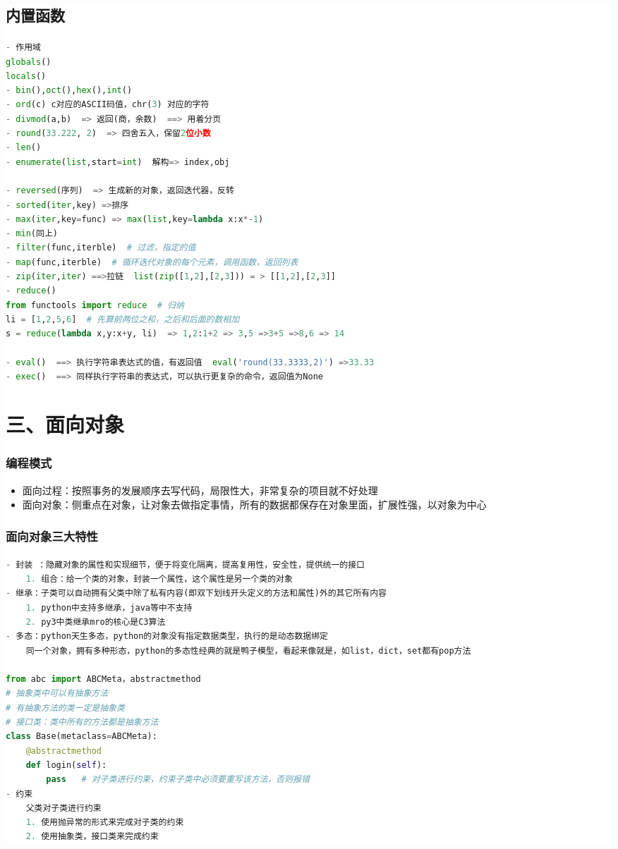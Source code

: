 ## 内置函数

```python
- 作用域
globals()
locals()
- bin(),oct(),hex(),int()
- ord(c) c对应的ASCII码值，chr(3) 对应的字符
- divmod(a,b)  => 返回(商，余数)  ==> 用着分页
- round(33.222, 2)  => 四舍五入，保留2位小数
- len()
- enumerate(list,start=int)  解构=> index,obj

- reversed(序列)  => 生成新的对象，返回迭代器，反转
- sorted(iter,key) =>排序
- max(iter,key=func) => max(list,key=lambda x:x*-1)
- min(同上)
- filter(func,iterble)  # 过滤，指定的值
- map(func,iterble)  # 循环迭代对象的每个元素，调用函数，返回列表
- zip(iter,iter) ==>拉链  list(zip([1,2],[2,3])) = > [[1,2],[2,3]]
- reduce() 
from functools import reduce  # 归纳
li = [1,2,5,6]  # 先算前两位之和，之后和后面的数相加
s = reduce(lambda x,y:x+y, li)  => 1,2:1+2 => 3,5 =>3+5 =>8,6 => 14

- eval()  ==> 执行字符串表达式的值，有返回值  eval('round(33.3333,2)') =>33.33
- exec()  ==> 同样执行字符串的表达式，可以执行更复杂的命令，返回值为None
```

# 三、面向对象

### 编程模式

- 面向过程：按照事务的发展顺序去写代码，局限性大，非常复杂的项目就不好处理
- 面向对象：侧重点在对象，让对象去做指定事情，所有的数据都保存在对象里面，扩展性强，以对象为中心

### 面向对象三大特性

```python
- 封装 ：隐藏对象的属性和实现细节，便于将变化隔离，提高复用性，安全性，提供统一的接口
	1. 组合：给一个类的对象，封装一个属性，这个属性是另一个类的对象
- 继承：子类可以自动拥有父类中除了私有内容(即双下划线开头定义的方法和属性)外的其它所有内容
	1. python中支持多继承，java等中不支持
    2. py3中类继承mro的核心是C3算法
- 多态：python天生多态，python的对象没有指定数据类型，执行的是动态数据绑定
	同一个对象，拥有多种形态，python的多态性经典的就是鸭子模型，看起来像就是，如list，dict，set都有pop方法
    
from abc import ABCMeta，abstractmethod
# 抽象类中可以有抽象方法
# 有抽象方法的类一定是抽象类
# 接口类：类中所有的方法都是抽象方法
class Base(metaclass=ABCMeta):
    @abstractmethod
    def login(self):
        pass   # 对子类进行约束，约束子类中必须要重写该方法，否则报错
- 约束
	父类对子类进行约束
    1. 使用抛异常的形式来完成对子类的约束
    2. 使用抽象类，接口类来完成约束
```
